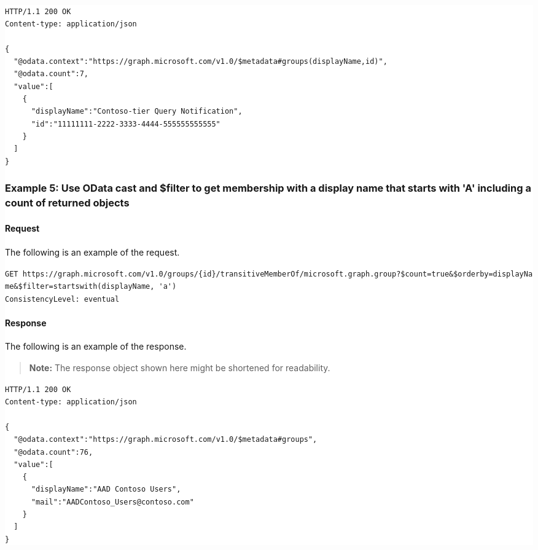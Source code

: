 

```http
HTTP/1.1 200 OK
Content-type: application/json

{
  "@odata.context":"https://graph.microsoft.com/v1.0/$metadata#groups(displayName,id)",
  "@odata.count":7,
  "value":[
    {
      "displayName":"Contoso-tier Query Notification",
      "id":"11111111-2222-3333-4444-555555555555"
    }
  ]
}
```

### Example 5: Use OData cast and $filter to get membership with a display name that starts with 'A' including a count of returned objects

#### Request

The following is an example of the request.



```msgraph-interactive
GET https://graph.microsoft.com/v1.0/groups/{id}/transitiveMemberOf/microsoft.graph.group?$count=true&$orderby=displayName&$filter=startswith(displayName, 'a')
ConsistencyLevel: eventual
```

#### Response

The following is an example of the response.

> **Note:** The response object shown here might be shortened for readability.



```http
HTTP/1.1 200 OK
Content-type: application/json

{
  "@odata.context":"https://graph.microsoft.com/v1.0/$metadata#groups",
  "@odata.count":76,
  "value":[
    {
      "displayName":"AAD Contoso Users",
      "mail":"AADContoso_Users@contoso.com"
    }
  ]
}
```



